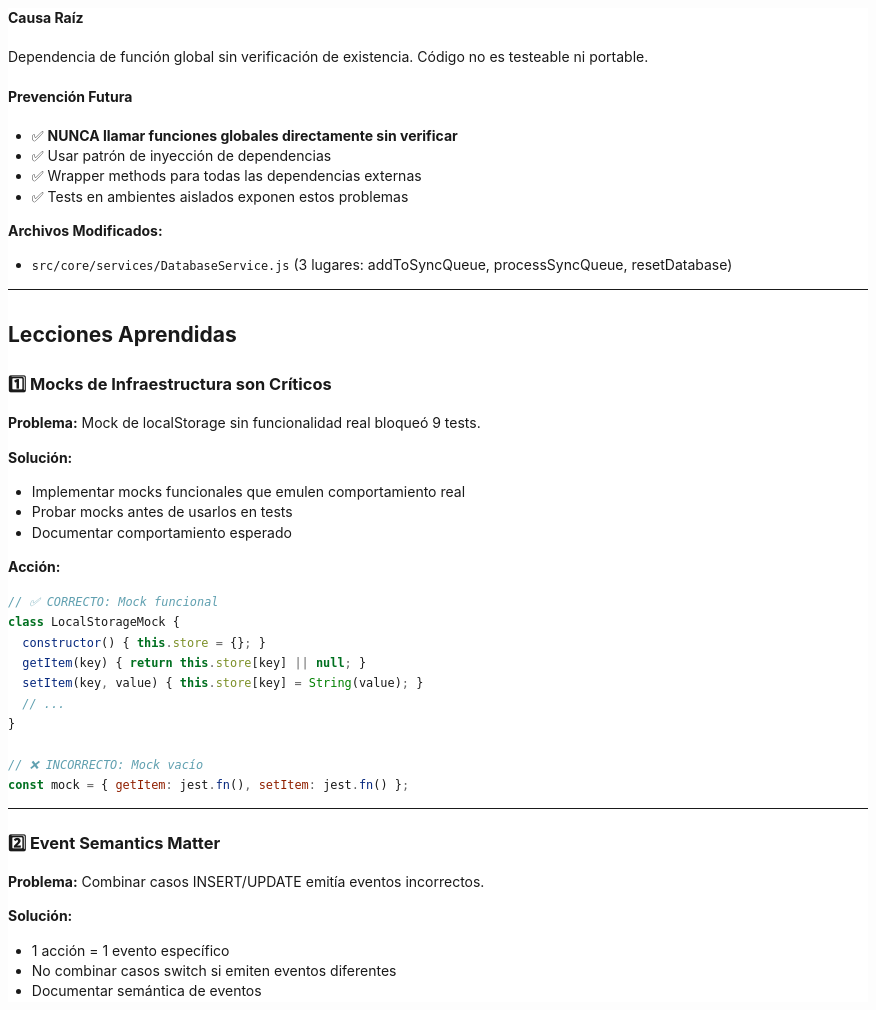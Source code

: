 ```javascript
```

#### Causa Raíz
Dependencia de función global sin verificación de existencia. Código no es testeable ni portable.

#### Prevención Futura
- ✅ **NUNCA llamar funciones globales directamente sin verificar**
- ✅ Usar patrón de inyección de dependencias
- ✅ Wrapper methods para todas las dependencias externas
- ✅ Tests en ambientes aislados exponen estos problemas

**Archivos Modificados:**
- `src/core/services/DatabaseService.js` (3 lugares: addToSyncQueue, processSyncQueue, resetDatabase)

---

## Lecciones Aprendidas

### 1️⃣ Mocks de Infraestructura son Críticos

**Problema:** Mock de localStorage sin funcionalidad real bloqueó 9 tests.

**Solución:**
- Implementar mocks funcionales que emulen comportamiento real
- Probar mocks antes de usarlos en tests
- Documentar comportamiento esperado

**Acción:**
```javascript
// ✅ CORRECTO: Mock funcional
class LocalStorageMock {
  constructor() { this.store = {}; }
  getItem(key) { return this.store[key] || null; }
  setItem(key, value) { this.store[key] = String(value); }
  // ...
}

// ❌ INCORRECTO: Mock vacío
const mock = { getItem: jest.fn(), setItem: jest.fn() };
```

---

### 2️⃣ Event Semantics Matter

**Problema:** Combinar casos INSERT/UPDATE emitía eventos incorrectos.

**Solución:**
- 1 acción = 1 evento específico
- No combinar casos switch si emiten eventos diferentes
- Documentar semántica de eventos
